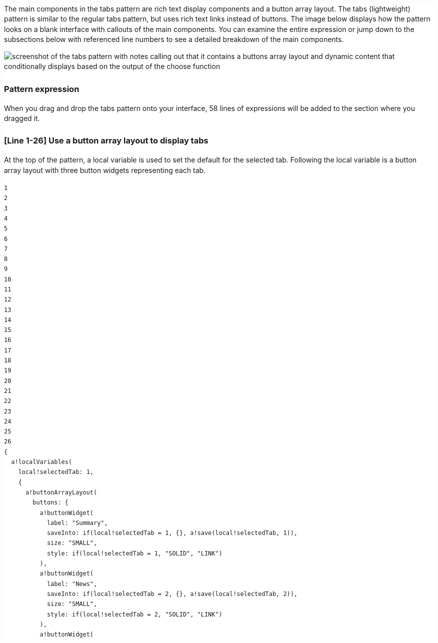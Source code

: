 The main components in the tabs pattern are rich text display components and a button array layout. The tabs (lightweight) pattern is similar to the regular tabs pattern, but uses rich text links instead of buttons. The image below displays how the pattern looks on a blank interface with callouts of the main components. You can examine the entire expression or jump down to the subsections below with referenced line numbers to see a detailed breakdown of the main components.

![screenshot of the tabs pattern with notes calling out that it contains a buttons array layout and dynamic content that conditionally displays based on the output of the choose function](images/patterns/tabs_updated_detail.png)

### Pattern expression

When you drag and drop the tabs pattern onto your interface, 58 lines of expressions will be added to the section where you dragged it.

### \[Line 1-26\] Use a button array layout to display tabs

At the top of the pattern, a local variable is used to set the default for the selected tab. Following the local variable is a button array layout with three button widgets representing each tab.

```sail
1
2
3
4
5
6
7
8
9
10
11
12
13
14
15
16
17
18
19
20
21
22
23
24
25
26
{
  a!localVariables(
    local!selectedTab: 1,
    {
      a!buttonArrayLayout(
        buttons: {
          a!buttonWidget(
            label: "Summary",
            saveInto: if(local!selectedTab = 1, {}, a!save(local!selectedTab, 1)),
            size: "SMALL",
            style: if(local!selectedTab = 1, "SOLID", "LINK")
          ),
          a!buttonWidget(
            label: "News",
            saveInto: if(local!selectedTab = 2, {}, a!save(local!selectedTab, 2)),
            size: "SMALL",
            style: if(local!selectedTab = 2, "SOLID", "LINK")
          ),
          a!buttonWidget(
```